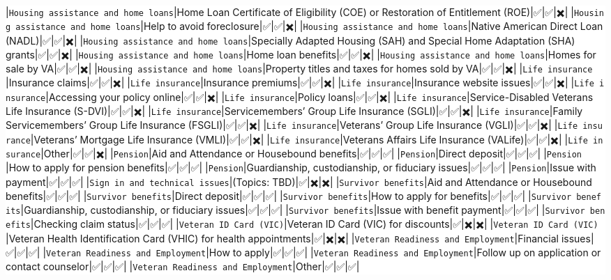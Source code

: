 |`Housing assistance and home loans`|Home Loan Certificate of Eligibility (COE) or Restoration of Entitlement (ROE)|✅|✅|✖️|
|`Housing assistance and home loans`|Help to avoid foreclosure|✅|✅|✖️|
|`Housing assistance and home loans`|Native American Direct Loan (NADL)|✅|✅|✖️|
|`Housing assistance and home loans`|Specially Adapted Housing (SAH) and Special Home Adaptation (SHA) grants|✅|✅|✖️|
|`Housing assistance and home loans`|Home loan benefits|✅|✅|✖️|
|`Housing assistance and home loans`|Homes for sale by VA|✅|✅|✖️|
|`Housing assistance and home loans`|Property titles and taxes for homes sold by VA|✅|✅|✖️|
|`Life insurance`|Insurance claims|✅|✅|✖️|
|`Life insurance`|Insurance premiums|✅|✅|✖️|
|`Life insurance`|Insurance website issues|✅|✅|✖️|
|`Life insurance`|Accessing your policy online|✅|✅|✖️|
|`Life insurance`|Policy loans|✅|✅|✖️|
|`Life insurance`|Service-Disabled Veterans Life Insurance (S-DVI)|✅|✅|✖️|
|`Life insurance`|Servicemembers’ Group Life Insurance (SGLI)|✅|✅|✖️|
|`Life insurance`|Family Servicemembers’ Group Life Insurance (FSGLI)|✅|✅|✖️|
|`Life insurance`|Veterans’ Group Life Insurance (VGLI)|✅|✅|✖️|
|`Life insurance`|Veterans’ Mortgage Life Insurance (VMLI)|✅|✅|✖️|
|`Life insurance`|Veterans Affairs Life Insurance (VALife)|✅|✅|✖️|
|`Life insurance`|Other|✅|✅|✖️|
|`Pension`|Aid and Attendance or Housebound benefits|✅|✅|✅|
|`Pension`|Direct deposit|✅|✅|✅|
|`Pension`|How to apply for pension benefits|✅|✅|✅|
|`Pension`|Guardianship, custodianship, or fiduciary issues|✅|✅|✅|
|`Pension`|Issue with payment|✅|✅|✅|
|`Sign in and technical issues`|(Topics: TBD)|✅|✖️|✖️|
|`Survivor benefits`|Aid and Attendance or Housebound benefits|✅|✅|✅|
|`Survivor benefits`|Direct deposit|✅|✅|✅|
|`Survivor benefits`|How to apply for benefits|✅|✅|✅|
|`Survivor benefits`|Guardianship, custodianship, or fiduciary issues|✅|✅|✅|
|`Survivor benefits`|Issue with benefit payment|✅|✅|✅|
|`Survivor benefits`|Checking claim status|✅|✅|✅|
|`Veteran ID Card (VIC)`|Veteran ID Card (VIC) for discounts|✅|✖️|✖️|
|`Veteran ID Card (VIC)`|Veteran Health Identification Card (VHIC) for health appointments|✅|✖️|✖️|
|`Veteran Readiness and Employment`|Financial issues|✅|✅|✅|
|`Veteran Readiness and Employment`|How to apply|✅|✅|✅|
|`Veteran Readiness and Employment`|Follow up on application or contact counselor|✅|✅|✅|
|`Veteran Readiness and Employment`|Other|✅|✅|✅|
